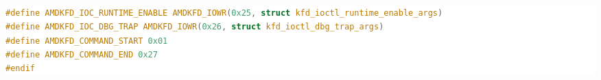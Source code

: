 ```c
#define AMDKFD_IOC_RUNTIME_ENABLE AMDKFD_IOWR(0x25, struct kfd_ioctl_runtime_enable_args)
#define AMDKFD_IOC_DBG_TRAP AMDKFD_IOWR(0x26, struct kfd_ioctl_dbg_trap_args)
#define AMDKFD_COMMAND_START 0x01
#define AMDKFD_COMMAND_END 0x27
#endif
```